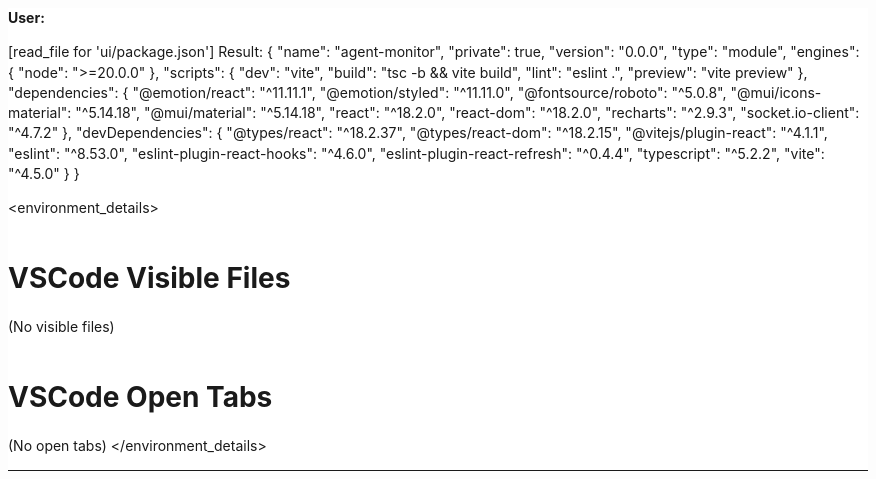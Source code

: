 **User:**

[read_file for 'ui/package.json'] Result:
{
  "name": "agent-monitor",
  "private": true,
  "version": "0.0.0",
  "type": "module",
  "engines": {
    "node": ">=20.0.0"
  },
  "scripts": {
    "dev": "vite",
    "build": "tsc -b && vite build",
    "lint": "eslint .",
    "preview": "vite preview"
  },
  "dependencies": {
    "@emotion/react": "^11.11.1",
    "@emotion/styled": "^11.11.0",
    "@fontsource/roboto": "^5.0.8",
    "@mui/icons-material": "^5.14.18",
    "@mui/material": "^5.14.18",
    "react": "^18.2.0",
    "react-dom": "^18.2.0",
    "recharts": "^2.9.3",
    "socket.io-client": "^4.7.2"
  },
  "devDependencies": {
    "@types/react": "^18.2.37",
    "@types/react-dom": "^18.2.15",
    "@vitejs/plugin-react": "^4.1.1",
    "eslint": "^8.53.0",
    "eslint-plugin-react-hooks": "^4.6.0",
    "eslint-plugin-react-refresh": "^0.4.4",
    "typescript": "^5.2.2",
    "vite": "^4.5.0"
  }
}

<environment_details>
# VSCode Visible Files
(No visible files)

# VSCode Open Tabs
(No open tabs)
</environment_details>

---
